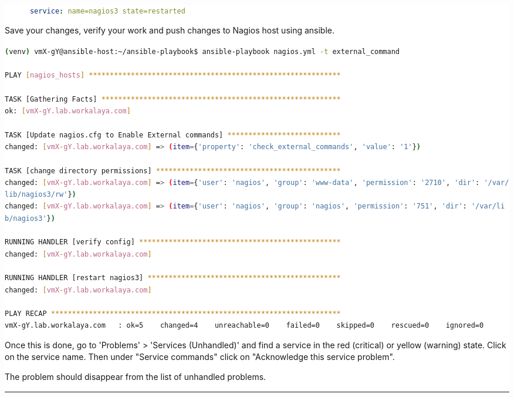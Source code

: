 ~~~yaml
      service: name=nagios3 state=restarted
~~~

Save your changes, verify your work and push changes to Nagios host using ansible.

~~~bash
(venv) vmX-gY@ansible-host:~/ansible-playbook$ ansible-playbook nagios.yml -t external_command

PLAY [nagios_hosts] ************************************************************

TASK [Gathering Facts] *********************************************************
ok: [vmX-gY.lab.workalaya.com]

TASK [Update nagios.cfg to Enable External commands] ***************************
changed: [vmX-gY.lab.workalaya.com] => (item={'property': 'check_external_commands', 'value': '1'})

TASK [change directory permissions] ********************************************
changed: [vmX-gY.lab.workalaya.com] => (item={'user': 'nagios', 'group': 'www-data', 'permission': '2710', 'dir': '/var/lib/nagios3/rw'})
changed: [vmX-gY.lab.workalaya.com] => (item={'user': 'nagios', 'group': 'nagios', 'permission': '751', 'dir': '/var/lib/nagios3'})

RUNNING HANDLER [verify config] ************************************************
changed: [vmX-gY.lab.workalaya.com]

RUNNING HANDLER [restart nagios3] **********************************************
changed: [vmX-gY.lab.workalaya.com]

PLAY RECAP *********************************************************************
vmX-gY.lab.workalaya.com   : ok=5    changed=4    unreachable=0    failed=0    skipped=0    rescued=0    ignored=0
~~~

Once this is done, go to 'Problems' > 'Services (Unhandled)' and find a service in the red (critical) or yellow (warning) state. Click on the service name. Then under "Service commands" click on "Acknowledge this service problem".

The problem should disappear from the list of unhandled problems.

---
